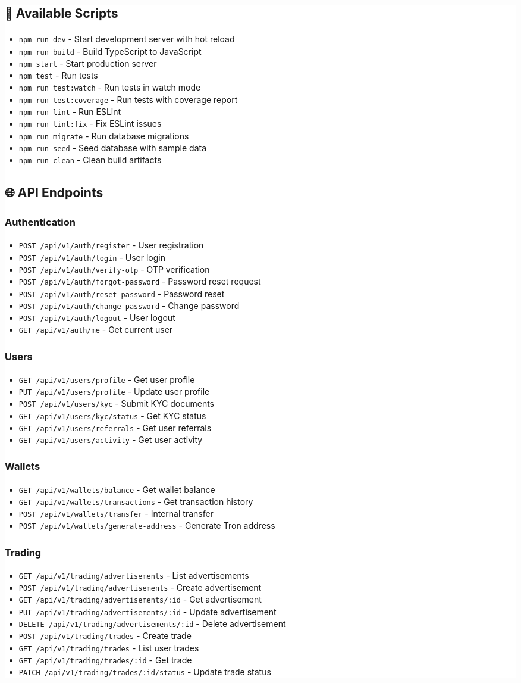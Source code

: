 ## 🔧 Available Scripts

- `npm run dev` - Start development server with hot reload
- `npm run build` - Build TypeScript to JavaScript
- `npm start` - Start production server
- `npm test` - Run tests
- `npm run test:watch` - Run tests in watch mode
- `npm run test:coverage` - Run tests with coverage report
- `npm run lint` - Run ESLint
- `npm run lint:fix` - Fix ESLint issues
- `npm run migrate` - Run database migrations
- `npm run seed` - Seed database with sample data
- `npm run clean` - Clean build artifacts

## 🌐 API Endpoints

### Authentication
- `POST /api/v1/auth/register` - User registration
- `POST /api/v1/auth/login` - User login
- `POST /api/v1/auth/verify-otp` - OTP verification
- `POST /api/v1/auth/forgot-password` - Password reset request
- `POST /api/v1/auth/reset-password` - Password reset
- `POST /api/v1/auth/change-password` - Change password
- `POST /api/v1/auth/logout` - User logout
- `GET /api/v1/auth/me` - Get current user

### Users
- `GET /api/v1/users/profile` - Get user profile
- `PUT /api/v1/users/profile` - Update user profile
- `POST /api/v1/users/kyc` - Submit KYC documents
- `GET /api/v1/users/kyc/status` - Get KYC status
- `GET /api/v1/users/referrals` - Get user referrals
- `GET /api/v1/users/activity` - Get user activity

### Wallets
- `GET /api/v1/wallets/balance` - Get wallet balance
- `GET /api/v1/wallets/transactions` - Get transaction history
- `POST /api/v1/wallets/transfer` - Internal transfer
- `POST /api/v1/wallets/generate-address` - Generate Tron address

### Trading
- `GET /api/v1/trading/advertisements` - List advertisements
- `POST /api/v1/trading/advertisements` - Create advertisement
- `GET /api/v1/trading/advertisements/:id` - Get advertisement
- `PUT /api/v1/trading/advertisements/:id` - Update advertisement
- `DELETE /api/v1/trading/advertisements/:id` - Delete advertisement
- `POST /api/v1/trading/trades` - Create trade
- `GET /api/v1/trading/trades` - List user trades
- `GET /api/v1/trading/trades/:id` - Get trade
- `PATCH /api/v1/trading/trades/:id/status` - Update trade status
